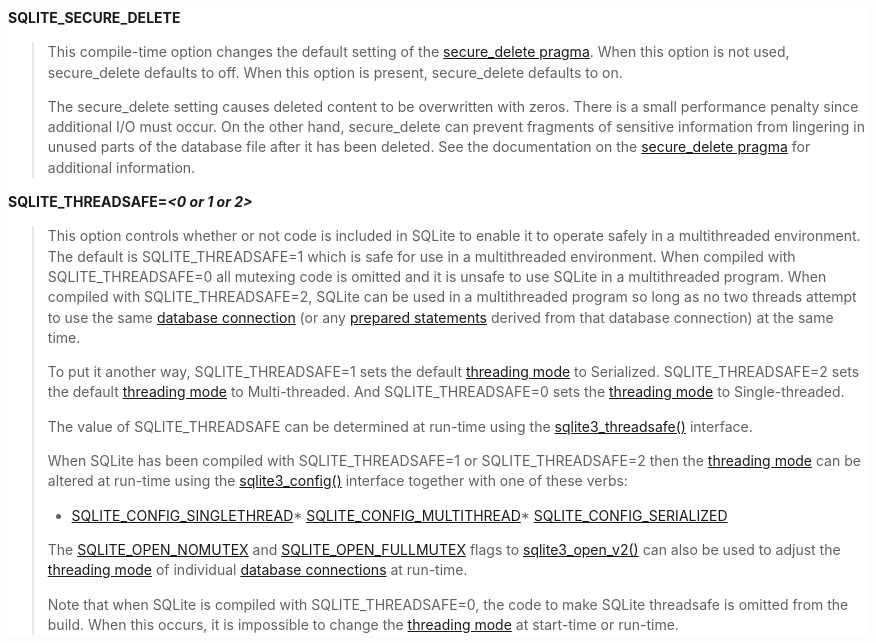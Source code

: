 
**SQLITE\_SECURE\_DELETE**


> This compile\-time option changes the default setting of the
>  [secure\_delete pragma](pragma.html#pragma_secure_delete). When this option is not used, secure\_delete defaults
>  to off. When this option is present, secure\_delete defaults to on.
> 
> 
>  The secure\_delete setting causes deleted content to be overwritten with
>  zeros. There is a small performance penalty since additional I/O
>  must occur. On the other hand, secure\_delete can prevent fragments of
>  sensitive information from lingering in unused parts of the database file
>  after it has been deleted. See the documentation on the
>  [secure\_delete pragma](pragma.html#pragma_secure_delete) for additional information.


**SQLITE\_THREADSAFE\=*\<0 or 1 or 2\>***


> This option controls whether or not code is included in SQLite to
>  enable it to operate safely in a multithreaded environment. The
>  default is SQLITE\_THREADSAFE\=1 which is safe for use in a multithreaded
>  environment. When compiled with SQLITE\_THREADSAFE\=0 all mutexing code
>  is omitted and it is unsafe to use SQLite in a multithreaded program.
>  When compiled with SQLITE\_THREADSAFE\=2, SQLite can be used in a multithreaded
>  program so long as no two threads attempt to use the same
>  [database connection](c3ref/sqlite3.html) (or any [prepared statements](c3ref/stmt.html) derived from
>  that database connection) at the same time.
> 
> 
>  To put it another way, SQLITE\_THREADSAFE\=1 sets the default
>  [threading mode](threadsafe.html) to Serialized. SQLITE\_THREADSAFE\=2 sets the default
>  [threading mode](threadsafe.html) to Multi\-threaded. And SQLITE\_THREADSAFE\=0 sets the
>  [threading mode](threadsafe.html) to Single\-threaded.
> 
> 
>  The value of SQLITE\_THREADSAFE can be determined at run\-time
>  using the [sqlite3\_threadsafe()](c3ref/threadsafe.html) interface.
> 
> 
>  When SQLite has been compiled with SQLITE\_THREADSAFE\=1 or
>  SQLITE\_THREADSAFE\=2 then the [threading mode](threadsafe.html)
>  can be altered at run\-time using the [sqlite3\_config()](c3ref/config.html) interface together
>  with one of these verbs:
> 
> 
>  * [SQLITE\_CONFIG\_SINGLETHREAD](c3ref/c_config_covering_index_scan.html#sqliteconfigsinglethread)* [SQLITE\_CONFIG\_MULTITHREAD](c3ref/c_config_covering_index_scan.html#sqliteconfigmultithread)* [SQLITE\_CONFIG\_SERIALIZED](c3ref/c_config_covering_index_scan.html#sqliteconfigserialized)
> 
> 
> 
>  The [SQLITE\_OPEN\_NOMUTEX](c3ref/c_open_autoproxy.html) and
>  [SQLITE\_OPEN\_FULLMUTEX](c3ref/c_open_autoproxy.html) flags to [sqlite3\_open\_v2()](c3ref/open.html) can also be used
>  to adjust the [threading mode](threadsafe.html) of individual [database connections](c3ref/sqlite3.html)
>  at run\-time.
> 
> 
>  Note that when SQLite is compiled with SQLITE\_THREADSAFE\=0, the code
>  to make SQLite threadsafe is omitted from the build. When this occurs,
>  it is impossible to change the [threading mode](threadsafe.html) at start\-time or run\-time.
> 